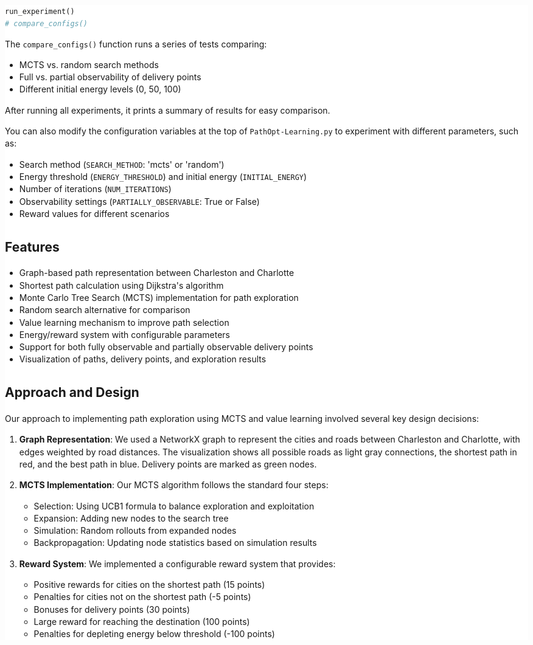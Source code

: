 ```python
run_experiment()
# compare_configs()
```

The `compare_configs()` function runs a series of tests comparing:
- MCTS vs. random search methods
- Full vs. partial observability of delivery points
- Different initial energy levels (0, 50, 100)

After running all experiments, it prints a summary of results for easy comparison.

You can also modify the configuration variables at the top of `PathOpt-Learning.py` to experiment with different parameters, such as:
- Search method (`SEARCH_METHOD`: 'mcts' or 'random')
- Energy threshold (`ENERGY_THRESHOLD`) and initial energy (`INITIAL_ENERGY`)
- Number of iterations (`NUM_ITERATIONS`)
- Observability settings (`PARTIALLY_OBSERVABLE`: True or False)
- Reward values for different scenarios

## Features

- Graph-based path representation between Charleston and Charlotte
- Shortest path calculation using Dijkstra's algorithm
- Monte Carlo Tree Search (MCTS) implementation for path exploration
- Random search alternative for comparison
- Value learning mechanism to improve path selection
- Energy/reward system with configurable parameters
- Support for both fully observable and partially observable delivery points
- Visualization of paths, delivery points, and exploration results

## Approach and Design

Our approach to implementing path exploration using MCTS and value learning involved several key design decisions:

1. **Graph Representation**: We used a NetworkX graph to represent the cities and roads between Charleston and Charlotte, with edges weighted by road distances. The visualization shows all possible roads as light gray connections, the shortest path in red, and the best path in blue. Delivery points are marked as green nodes.

2. **MCTS Implementation**: Our MCTS algorithm follows the standard four steps:
   - Selection: Using UCB1 formula to balance exploration and exploitation
   - Expansion: Adding new nodes to the search tree
   - Simulation: Random rollouts from expanded nodes
   - Backpropagation: Updating node statistics based on simulation results

3. **Reward System**: We implemented a configurable reward system that provides:
   - Positive rewards for cities on the shortest path (15 points)
   - Penalties for cities not on the shortest path (-5 points)
   - Bonuses for delivery points (30 points)
   - Large reward for reaching the destination (100 points)
   - Penalties for depleting energy below threshold (-100 points)

